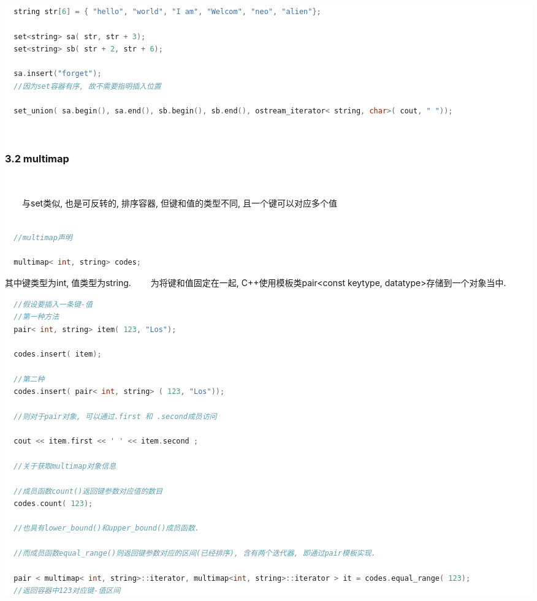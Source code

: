 ```C++
  string str[6] = { "hello", "world", "I am", "Welcom", "neo", "alien"};

  set<string> sa( str, str + 3);
  set<string> sb( str + 2, str + 6);

  sa.insert("forget");
  //因为set容器有序, 故不需要指明插入位置

  set_union( sa.begin(), sa.end(), sb.begin(), sb.end(), ostream_iterator< string, char>( cout, " "));


```

<br/>

### **3.2 multimap**

<br/>

&emsp;&emsp;与set类似, 也是可反转的, 排序容器, 但键和值的类型不同, 且一个键可以对应多个值

```CPP

  //multimap声明

  multimap< int, string> codes;

```
其中键类型为int, 值类型为string.
&emsp;&emsp;为将键和值固定在一起, C++使用模板类pair&lt;const keytype, datatype>存储到一个对象当中. 

```CPP
  //假设要插入一条键-值
  //第一种方法
  pair< int, string> item( 123, "Los");

  codes.insert( item);

  //第二种
  codes.insert( pair< int, string> ( 123, "Los"));

  //则对于pair对象, 可以通过.first 和 .second成员访问

  cout << item.first << ' ' << item.second ;

  //关于获取multimap对象信息

  //成员函数count()返回键参数对应值的数目
  codes.count( 123);

  //也具有lower_bound()和upper_bound()成员函数. 

  //而成员函数equal_range()则返回键参数对应的区间(已经排序), 含有两个迭代器, 即通过pair模板实现.

  pair < multimap< int, string>::iterator, multimap<int, string>::iterator > it = codes.equal_range( 123);
  //返回容器中123对应键-值区间


```
